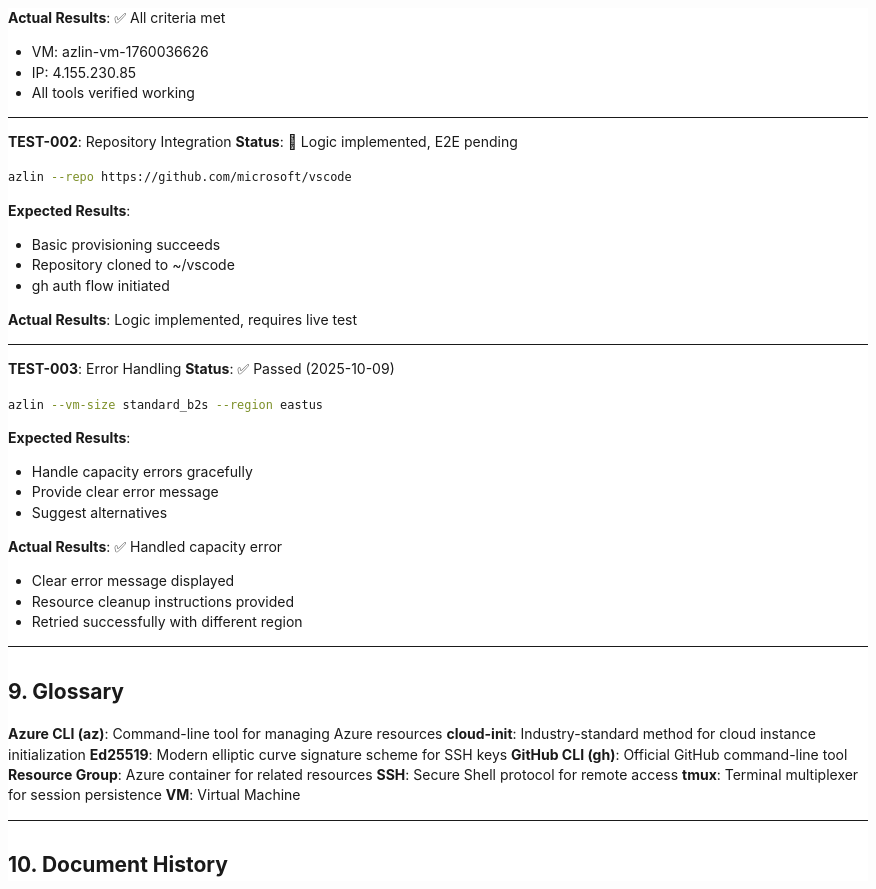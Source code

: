 **Actual Results**: ✅ All criteria met
- VM: azlin-vm-1760036626
- IP: 4.155.230.85
- All tools verified working

---

**TEST-002**: Repository Integration
**Status**: 🔄 Logic implemented, E2E pending

```bash
azlin --repo https://github.com/microsoft/vscode
```

**Expected Results**:
- Basic provisioning succeeds
- Repository cloned to ~/vscode
- gh auth flow initiated

**Actual Results**: Logic implemented, requires live test

---

**TEST-003**: Error Handling
**Status**: ✅ Passed (2025-10-09)

```bash
azlin --vm-size standard_b2s --region eastus
```

**Expected Results**:
- Handle capacity errors gracefully
- Provide clear error message
- Suggest alternatives

**Actual Results**: ✅ Handled capacity error
- Clear error message displayed
- Resource cleanup instructions provided
- Retried successfully with different region

---

## 9. Glossary

**Azure CLI (az)**: Command-line tool for managing Azure resources
**cloud-init**: Industry-standard method for cloud instance initialization
**Ed25519**: Modern elliptic curve signature scheme for SSH keys
**GitHub CLI (gh)**: Official GitHub command-line tool
**Resource Group**: Azure container for related resources
**SSH**: Secure Shell protocol for remote access
**tmux**: Terminal multiplexer for session persistence
**VM**: Virtual Machine

---

## 10. Document History
